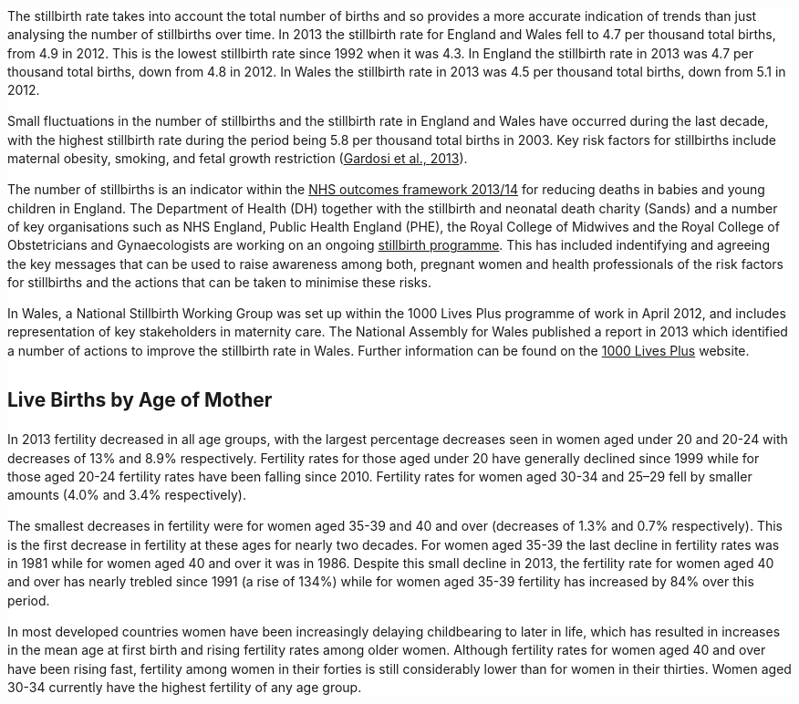 The stillbirth rate takes into account the total number of births and so provides a more accurate indication of trends than just analysing the number of stillbirths over time. In 2013 the stillbirth rate for England and Wales fell to 4.7 per thousand total births, from 4.9 in 2012. This is the lowest stillbirth rate since 1992 when it was 4.3. In England the stillbirth rate in 2013 was 4.7 per thousand total births, down from 4.8 in 2012. In Wales the stillbirth rate in 2013 was 4.5 per thousand total births, down from 5.1 in 2012.

Small fluctuations in the number of stillbirths and the stillbirth rate in England and Wales have occurred during the last decade, with the highest stillbirth rate during the period being 5.8 per thousand total births in 2003. Key risk factors for stillbirths include maternal obesity, smoking, and fetal growth restriction ([Gardosi et al., 2013](http://www.ons.gov.uk/ons/external-links/articles-and-summaries/articles/maternal-and-fetal-risk-factors-for-stillbirth--population-based-study-gardosi-et-al.html "Maternal and fetal risk factors for stillbirth; population based study Gardosi et al")).

The number of stillbirths is an indicator within the [NHS outcomes framework 2013/14](http://www.ons.gov.uk/ons/external-links/other-government-departments/gov-uk/nhs-outcomes-framework-2013-to-2014.html "NHS outcomes framework 2013 to 2014") for reducing deaths in babies and young children in England. The Department of Health (DH) together with the stillbirth and neonatal death charity (Sands) and a number of key organisations such as NHS England, Public Health England (PHE), the Royal College of Midwives and the Royal College of Obstetricians and Gynaecologists are working on an ongoing [stillbirth programme](http://www.ons.gov.uk/ons/external-links/other/sands.html "Sands"). This has included indentifying and agreeing the key messages that can be used to raise awareness among both, pregnant women and health professionals of the risk factors for stillbirths and the actions that can be taken to minimise these risks.

In Wales, a National Stillbirth Working Group was set up within the 1000 Lives Plus programme of work in April 2012, and includes representation of key stakeholders in maternity care. The National Assembly for Wales published a report in 2013 which identified a number of actions to improve the stillbirth rate in Wales. Further information can be found on the [1000 Lives Plus](http://www.ons.gov.uk/ons/external-links/other-government-departments/nhs/1000-lives-plus.html "1000 Lives Plus") website. 

## Live Births by Age of Mother
In 2013 fertility decreased in all age groups, with the largest percentage decreases seen in women aged under 20 and 20-24 with decreases of 13% and 8.9% respectively. Fertility rates for those aged under 20 have generally declined since 1999 while for those aged 20-24 fertility rates have been falling since 2010. Fertility rates for women aged 30-34 and 25–29 fell by smaller amounts (4.0% and 3.4% respectively).

The smallest decreases in fertility were for women aged 35-39 and 40 and over (decreases of 1.3% and 0.7% respectively). This is the first decrease in fertility at these ages for nearly two decades. For women aged 35-39 the last decline in fertility rates was in 1981 while for women aged 40 and over it was in 1986. Despite this small decline in 2013, the fertility rate for women aged 40 and over has nearly trebled since 1991 (a rise of 134%) while for women aged 35-39 fertility has increased by 84% over this period.

In most developed countries women have been increasingly delaying childbearing to later in life, which has resulted in increases in the mean age at first birth and rising fertility rates among older women. Although fertility rates for women aged 40 and over have been rising fast, fertility among women in their forties is still considerably lower than for women in their thirties. Women aged 30-34 currently have the highest fertility of any age group.
